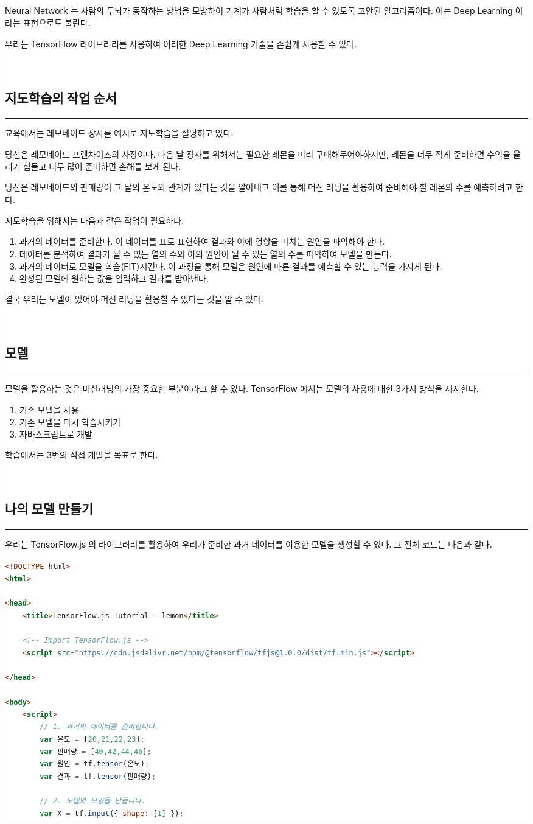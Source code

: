 Neural Network 는 사람의 두뇌가 동작하는 방법을 모방하여 기계가 사람처럼 학습을 할 수 있도록 고안된 알고리즘이다. 이는 Deep Learning 이라는 표현으로도 불린다.   

우리는 TensorFlow 라이브러리를 사용하여 이러한 Deep Learning 기술을 손쉽게 사용할 수 있다. 

<br/>

## 지도학습의 작업 순서
***

교육에서는 레모네이드 장사를 예시로 지도학습을 설명하고 있다.  

당신은 레모네이드 프렌차이즈의 사장이다. 다음 날 장사를 위해서는 필요한 레몬을 미리 구매해두어야하지만, 레몬을 너무 적게 준비하면 수익을 올리기 힘들고 너무 많이 준비하면 손해를 보게 된다.   

당신은 레모네이드의 판매량이 그 날의 온도와 관계가 있다는 것을 알아내고 이를 통해 머신 러닝을 활용하여 준비해야 할 레몬의 수를 예측하려고 한다.    

지도학습을 위해서는 다음과 같은 작업이 필요하다.  

1. 과거의 데이터를 준비한다. 이 데이터를 표로 표현하여 결과와 이에 영향을 미치는 원인을 파악해야 한다.
2. 데이터를 분석하여 결과가 될 수 있는 열의 수와 이의 원인이 될 수 있는 열의 수를 파악하여 모델을 만든다.
3. 과거의 데이터로 모델을 학습(FIT)시킨다. 이 과정을 통해 모델은 원인에 따른 결과를 예측할 수 있는 능력을 가지게 된다.   
4. 완성된 모델에 원하는 값을 입력하고 결과를 받아낸다. 

결국 우리는 모델이 있어야 머신 러닝을 활용할 수 있다는 것을 알 수 있다.   

<br/>

## 모델
***

모델을 활용하는 것은 머신러닝의 가장 중요한 부분이라고 할 수 있다. TensorFlow 에서는 모델의 사용에 대한 3가지 방식을 제시한다. 

1. 기존 모델을 사용 
2. 기존 모델을 다시 학습시키기
3. 자바스크립트로 개발 

학습에서는 3번의 직접 개발을 목표로 한다.

<br/>

## 나의 모델 만들기 
***

우리는 TensorFlow.js 의 라이브러리를 활용하여 우리가 준비한 과거 데이터를 이용한 모델을 생성할 수 있다. 그 전체 코드는 다음과 같다. 

```html
<!DOCTYPE html>
<html>
 
<head>
    <title>TensorFlow.js Tutorial - lemon</title>
 
    <!-- Import TensorFlow.js -->
    <script src="https://cdn.jsdelivr.net/npm/@tensorflow/tfjs@1.0.0/dist/tf.min.js"></script>
     
</head>
 
<body>
    <script>
        // 1. 과거의 데이터를 준비합니다. 
        var 온도 = [20,21,22,23];
        var 판매량 = [40,42,44,46];
        var 원인 = tf.tensor(온도);
        var 결과 = tf.tensor(판매량);
 
        // 2. 모델의 모양을 만듭니다. 
        var X = tf.input({ shape: [1] });
```